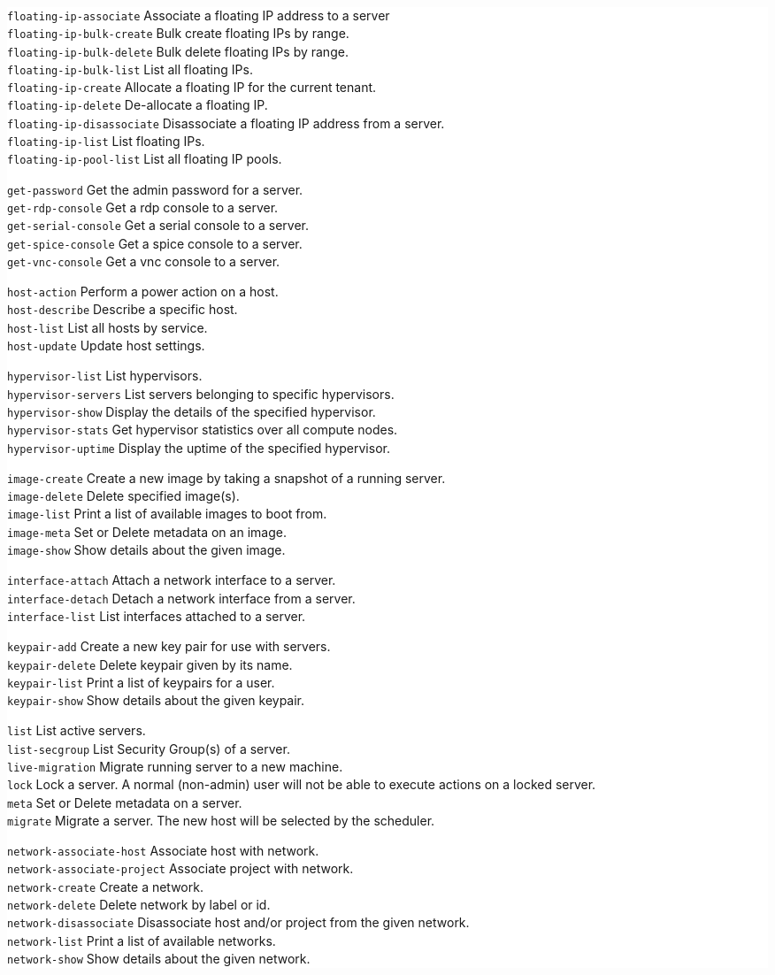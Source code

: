 `floating-ip-associate`  Associate a floating IP address to a server  
`floating-ip-bulk-create`     Bulk create floating IPs by range.  
`floating-ip-bulk-delete`     Bulk delete floating IPs by range.  
`floating-ip-bulk-list`       List all floating IPs.  
`floating-ip-create`          Allocate a floating IP for the current tenant.  
`floating-ip-delete`          De-allocate a floating IP.  
`floating-ip-disassociate`    Disassociate a floating IP address from a server.  
`floating-ip-list`            List floating IPs.  
`floating-ip-pool-list`       List all floating IP pools.  

`get-password`                Get the admin password for a server.  
`get-rdp-console`             Get a rdp console to a server.  
`get-serial-console`          Get a serial console to a server.  
`get-spice-console`           Get a spice console to a server.  
`get-vnc-console`             Get a vnc console to a server.  

`host-action`                 Perform a power action on a host.  
`host-describe`               Describe a specific host.  
`host-list`                   List all hosts by service.  
`host-update`                 Update host settings.  

`hypervisor-list`             List hypervisors.  
`hypervisor-servers`          List servers belonging to specific hypervisors.  
`hypervisor-show`             Display the details of the specified hypervisor.  
`hypervisor-stats`            Get hypervisor statistics over all compute nodes.  
`hypervisor-uptime`           Display the uptime of the specified hypervisor.  

`image-create`                Create a new image by taking a snapshot of a running server.  
`image-delete`                Delete specified image(s).  
`image-list`                  Print a list of available images to boot from.  
`image-meta`                  Set or Delete metadata on an image.  
`image-show`                  Show details about the given image.  

`interface-attach`            Attach a network interface to a server.  
`interface-detach`            Detach a network interface from a server.  
`interface-list`              List interfaces attached to a server.  

`keypair-add`                 Create a new key pair for use with servers.  
`keypair-delete`              Delete keypair given by its name.  
`keypair-list`                Print a list of keypairs for a user.  
`keypair-show`                Show details about the given keypair.  

`list`                        List active servers.  
`list-secgroup`               List Security Group(s) of a server.  
`live-migration`              Migrate running server to a new machine.  
`lock`                        Lock a server. A normal (non-admin) user will not be able to execute actions on a locked server.    
`meta`                        Set or Delete metadata on a server.  
`migrate`                     Migrate a server. The new host will be selected by the scheduler.  

`network-associate-host`      Associate host with network.  
`network-associate-project`   Associate project with network.  
`network-create`              Create a network.  
`network-delete`              Delete network by label or id.  
`network-disassociate`        Disassociate host and/or project from the given network.  
`network-list`                Print a list of available networks.  
`network-show`                Show details about the given network.  
